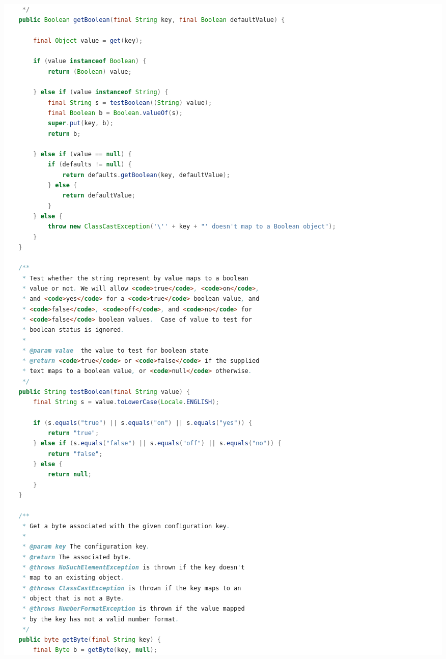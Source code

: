 ```java
     */
    public Boolean getBoolean(final String key, final Boolean defaultValue) {

        final Object value = get(key);

        if (value instanceof Boolean) {
            return (Boolean) value;
            
        } else if (value instanceof String) {
            final String s = testBoolean((String) value);
            final Boolean b = Boolean.valueOf(s);
            super.put(key, b);
            return b;
            
        } else if (value == null) {
            if (defaults != null) {
                return defaults.getBoolean(key, defaultValue);
            } else {
                return defaultValue;
            }
        } else {
            throw new ClassCastException('\'' + key + "' doesn't map to a Boolean object");
        }
    }

    /**
     * Test whether the string represent by value maps to a boolean
     * value or not. We will allow <code>true</code>, <code>on</code>,
     * and <code>yes</code> for a <code>true</code> boolean value, and
     * <code>false</code>, <code>off</code>, and <code>no</code> for
     * <code>false</code> boolean values.  Case of value to test for
     * boolean status is ignored.
     *
     * @param value  the value to test for boolean state
     * @return <code>true</code> or <code>false</code> if the supplied
     * text maps to a boolean value, or <code>null</code> otherwise.
     */
    public String testBoolean(final String value) {
        final String s = value.toLowerCase(Locale.ENGLISH);

        if (s.equals("true") || s.equals("on") || s.equals("yes")) {
            return "true";
        } else if (s.equals("false") || s.equals("off") || s.equals("no")) {
            return "false";
        } else {
            return null;
        }
    }

    /**
     * Get a byte associated with the given configuration key.
     *
     * @param key The configuration key.
     * @return The associated byte.
     * @throws NoSuchElementException is thrown if the key doesn't
     * map to an existing object.
     * @throws ClassCastException is thrown if the key maps to an
     * object that is not a Byte.
     * @throws NumberFormatException is thrown if the value mapped
     * by the key has not a valid number format.
     */
    public byte getByte(final String key) {
        final Byte b = getByte(key, null);
```